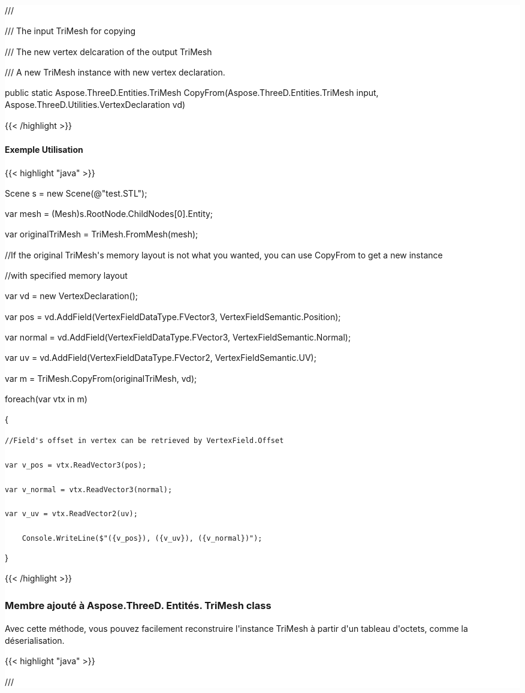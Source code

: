 /// </summary>

/// <param name="input">The input TriMesh for copying</param>

/// <param name="vd">The new vertex delcaration of the output TriMesh</param>

/// <returns>A new TriMesh instance with new vertex declaration.</returns>

public static Aspose.ThreeD.Entities.TriMesh CopyFrom(Aspose.ThreeD.Entities.TriMesh input, Aspose.ThreeD.Utilities.VertexDeclaration vd)

{{< /highlight >}}
#### **Exemple Utilisation**
{{< highlight "java" >}}

 Scene s = new Scene(@"test.STL");

var mesh = (Mesh)s.RootNode.ChildNodes[0].Entity;

var originalTriMesh = TriMesh.FromMesh(mesh);

//If the original TriMesh's memory layout is not what you wanted, you can use CopyFrom to get a new instance

//with specified memory layout

var vd = new VertexDeclaration();

var pos = vd.AddField(VertexFieldDataType.FVector3, VertexFieldSemantic.Position);

var normal = vd.AddField(VertexFieldDataType.FVector3, VertexFieldSemantic.Normal);

var uv = vd.AddField(VertexFieldDataType.FVector2, VertexFieldSemantic.UV);

var m = TriMesh.CopyFrom(originalTriMesh, vd);

foreach(var vtx in m)

{

    //Field's offset in vertex can be retrieved by VertexField.Offset 

    var v_pos = vtx.ReadVector3(pos);

    var v_normal = vtx.ReadVector3(normal);

    var v_uv = vtx.ReadVector2(uv);

        Console.WriteLine($"({v_pos}), ({v_uv}), ({v_normal})");

}

{{< /highlight >}}
### **Membre ajouté à Aspose.ThreeD. Entités. TriMesh class**
Avec cette méthode, vous pouvez facilement reconstruire l'instance TriMesh à partir d'un tableau d'octets, comme la déserialisation.

{{< highlight "java" >}}

 /// <summary>
